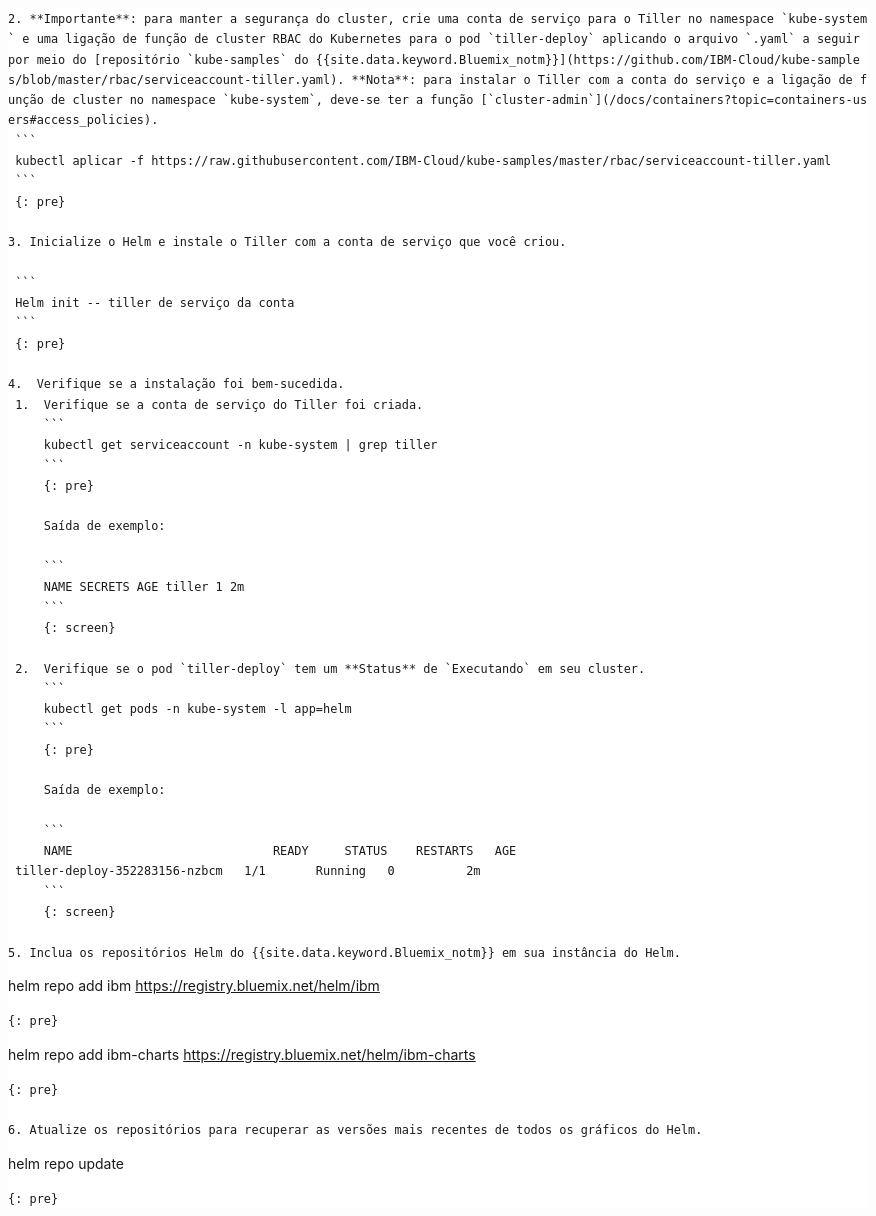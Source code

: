    ```
2. **Importante**: para manter a segurança do cluster, crie uma conta de serviço para o Tiller no namespace `kube-system` e uma ligação de função de cluster RBAC do Kubernetes para o pod `tiller-deploy` aplicando o arquivo `.yaml` a seguir por meio do [repositório `kube-samples` do {{site.data.keyword.Bluemix_notm}}](https://github.com/IBM-Cloud/kube-samples/blob/master/rbac/serviceaccount-tiller.yaml). **Nota**: para instalar o Tiller com a conta do serviço e a ligação de função de cluster no namespace `kube-system`, deve-se ter a função [`cluster-admin`](/docs/containers?topic=containers-users#access_policies).
    ```
    kubectl aplicar -f https://raw.githubusercontent.com/IBM-Cloud/kube-samples/master/rbac/serviceaccount-tiller.yaml
    ```
    {: pre}

3. Inicialize o Helm e instale o Tiller com a conta de serviço que você criou.

    ```
    Helm init -- tiller de serviço da conta
    ```
    {: pre}

4.  Verifique se a instalação foi bem-sucedida.
    1.  Verifique se a conta de serviço do Tiller foi criada.
        ```
        kubectl get serviceaccount -n kube-system | grep tiller
        ```
        {: pre}

        Saída de exemplo:

        ```
        NAME SECRETS AGE tiller 1 2m
        ```
        {: screen}

    2.  Verifique se o pod `tiller-deploy` tem um **Status** de `Executando` em seu cluster.
        ```
        kubectl get pods -n kube-system -l app=helm
        ```
        {: pre}

        Saída de exemplo:

        ```
        NAME                            READY     STATUS    RESTARTS   AGE
    tiller-deploy-352283156-nzbcm   1/1       Running   0          2m
        ```
        {: screen}

5. Inclua os repositórios Helm do {{site.data.keyword.Bluemix_notm}} em sua instância do Helm.
   ```
   helm repo add ibm https://registry.bluemix.net/helm/ibm
   ```
   {: pre}

   ```
   helm repo add ibm-charts https://registry.bluemix.net/helm/ibm-charts
   ```
   {: pre}

6. Atualize os repositórios para recuperar as versões mais recentes de todos os gráficos do Helm.
   ```
   helm repo update
   ```
   {: pre}
   ```